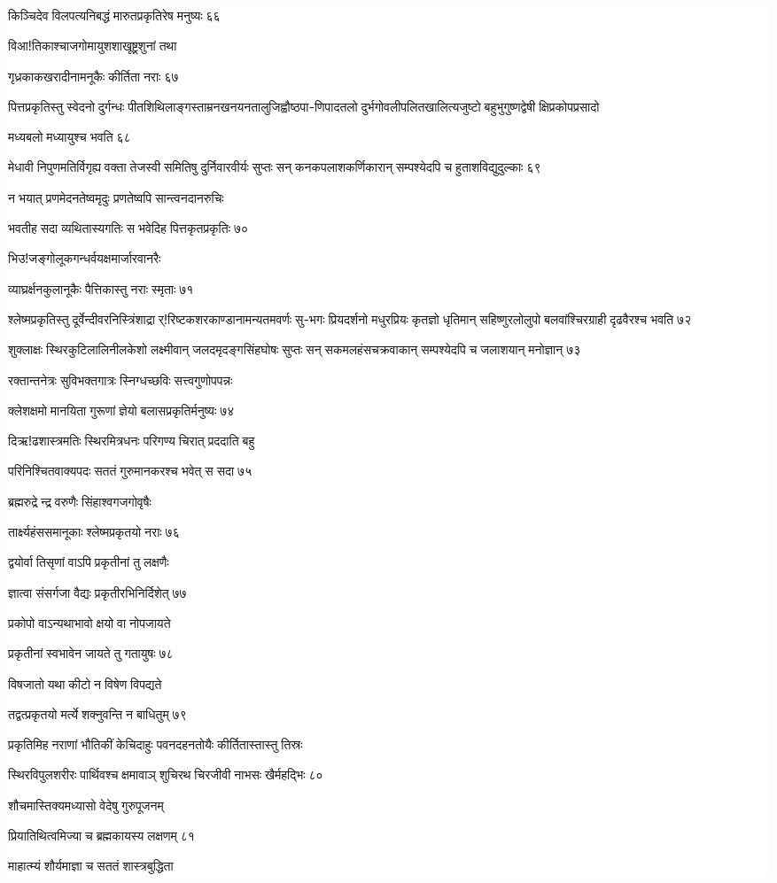 किञ्चिदेव विलपत्यनिबद्धं मारुतप्रकृतिरेष मनुष्यः ६६

विआ\!तिकाश्चाजगोमायुशशाखूष्ट्रशुनां तथा 

गृध्रकाकखरादीनामनूकैः कीर्तिता नराः ६७

पित्तप्रकृतिस्तु स्वेदनो दुर्गन्धः
पीतशिथिलाङ्गस्ताम्रनखनयनतालुजिह्वौष्ठपा-णिपादतलो
दुर्भगोवलीपलितखालित्यजुष्टो बहुभुगुष्णद्वेषी क्षिप्रकोपप्रसादो 

मध्यबलो मध्यायुश्च भवति ६८

मेधावी निपुणमतिर्विगृह्य वक्ता तेजस्वी समितिषु दुर्निवारवीर्यः सुप्तः
सन् कनकपलाशकर्णिकारान् सम्पश्येदपि च हुताशविद्युदुल्काः ६९

न भयात् प्रणमेदनतेष्वमृदुः प्रणतेष्वपि सान्त्वनदानरुचिः 

भवतीह सदा व्यथितास्यगतिः स भवेदिह पित्तकृतप्रकृतिः ७०

भिउ\!जङ्गोलूकगन्धर्वयक्षमार्जारवानरैः 

व्याघ्रर्क्षनकुलानूकैः पैत्तिकास्तु नराः स्मृताः ७१

श्लेष्मप्रकृतिस्तु दूर्वेन्दीवरनिस्त्रिंशाद्रा
र्\!रिष्टकशरकाण्डानामन्यतमवर्णः
सु-भगः प्रियदर्शनो मधुरप्रियः कृतज्ञो धृतिमान् सहिष्णुरलोलुपो
बलवांश्चिरग्राही दृढवैरश्च भवति ७२

शुक्लाक्षः स्थिरकुटिलालिनीलकेशो लक्ष्मीवान् जलदमृदङ्गसिंहघोषः सुप्तः सन् सकमलहंसचक्रवाकान् सम्पश्येदपि च जलाशयान् मनोज्ञान् ७३

रक्तान्तनेत्रः सुविभक्तगात्रः स्निग्धच्छविः सत्त्वगुणोपपन्नः 

क्लेशक्षमो मानयिता गुरूणां ज्ञेयो बलासप्रकृतिर्मनुष्यः ७४

दिऋ\!ढशास्त्रमतिः स्थिरमित्रधनः परिगण्य चिरात् प्रददाति बहु 

परिनिश्चितवाक्यपदः सततं गुरुमानकरश्च भवेत् स सदा ७५

ब्रह्मरुद्रे न्द्र वरुणैः सिंहाश्वगजगोवृषैः 

तार्क्ष्यहंससमानूकाः श्लेष्मप्रकृतयो नराः ७६

द्वयोर्वा तिसृणां वाऽपि प्रकृतीनां तु लक्षणैः 

ज्ञात्वा संसर्गजा वैद्यः प्रकृतीरभिनिर्दिशेत् ७७

प्रकोपो वाऽन्यथाभावो क्षयो वा नोपजायते 

प्रकृतीनां स्वभावेन जायते तु गतायुषः ७८

विषजातो यथा कीटो न विषेण विपद्यते 

तद्वत्प्रकृतयो मर्त्ये शक्नुवन्ति न बाधितुम् ७९

प्रकृतिमिह नराणां भौतिकीं केचिदाहुः पवनदहनतोयैः कीर्तितास्तास्तु तिस्रः 

स्थिरविपुलशरीरः पार्थिवश्च क्षमावाञ् शुचिरथ चिरजीवी नाभसः खैर्महद्भिः ८०

शौचमास्तिक्यमध्यासो वेदेषु गुरुपूजनम् 

प्रियातिथित्वमिज्या च ब्रह्मकायस्य लक्षणम् ८१

माहात्म्यं शौर्यमाज्ञा च सततं शास्त्रबुद्धिता 
